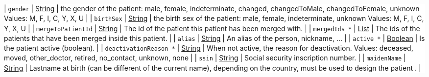 | `gender`                            | [String](https://github.com/taktik/icure-tech-docs/tree/5af8e13c187f73691c350b409b558ac754efaef8/icure-data-model/patient/String/README.md)                        | the gender of the patient: male, female, indeterminate, changed, changedToMale, changedToFemale, unknown Values: M, F, I, C, Y, X, U                                                                                                                                                                                                                                                                                                        |
| `birthSex`                          | [String](https://github.com/taktik/icure-tech-docs/tree/5af8e13c187f73691c350b409b558ac754efaef8/icure-data-model/patient/String/README.md)                        | the birth sex of the patient: male, female, indeterminate, unknown Values: M, F, I, C, Y, X, U                                                                                                                                                                                                                                                                                                                                              |
| `mergeToPatientId`                  | [String](https://github.com/taktik/icure-tech-docs/tree/5af8e13c187f73691c350b409b558ac754efaef8/icure-data-model/patient/String/README.md)                        | The id of the patient this patient has been merged with.                                                                                                                                                                                                                                                                                                                                                                                    |
| `mergedIds *`                       | [List](https://github.com/taktik/icure-tech-docs/tree/5af8e13c187f73691c350b409b558ac754efaef8/icure-data-model/patient/String/README.md)                          | The ids of the patients that have been merged inside this patient.                                                                                                                                                                                                                                                                                                                                                                          |
| `alias`                             | [String](https://github.com/taktik/icure-tech-docs/tree/5af8e13c187f73691c350b409b558ac754efaef8/icure-data-model/patient/String/README.md)                        | An alias of the person, nickname, ...                                                                                                                                                                                                                                                                                                                                                                                                       |
| `active *`                          | [Boolean](https://github.com/taktik/icure-tech-docs/tree/5af8e13c187f73691c350b409b558ac754efaef8/icure-data-model/patient/Boolean/README.md)                      | Is the patient active (boolean).                                                                                                                                                                                                                                                                                                                                                                                                            |
| `deactivationReason *`              | [String](https://github.com/taktik/icure-tech-docs/tree/5af8e13c187f73691c350b409b558ac754efaef8/icure-data-model/patient/String/README.md)                        | When not active, the reason for deactivation. Values: deceased, moved, other\_doctor, retired, no\_contact, unknown, none                                                                                                                                                                                                                                                                                                                   |
| `ssin`                              | [String](https://github.com/taktik/icure-tech-docs/tree/5af8e13c187f73691c350b409b558ac754efaef8/icure-data-model/patient/String/README.md)                        | Social security inscription number.                                                                                                                                                                                                                                                                                                                                                                                                         |
| `maidenName`                        | [String](https://github.com/taktik/icure-tech-docs/tree/5af8e13c187f73691c350b409b558ac754efaef8/icure-data-model/patient/String/README.md)                        | Lastname at birth (can be different of the current name), depending on the country, must be used to design the patient .                                                                                                                                                                                                                                                                                                                    |